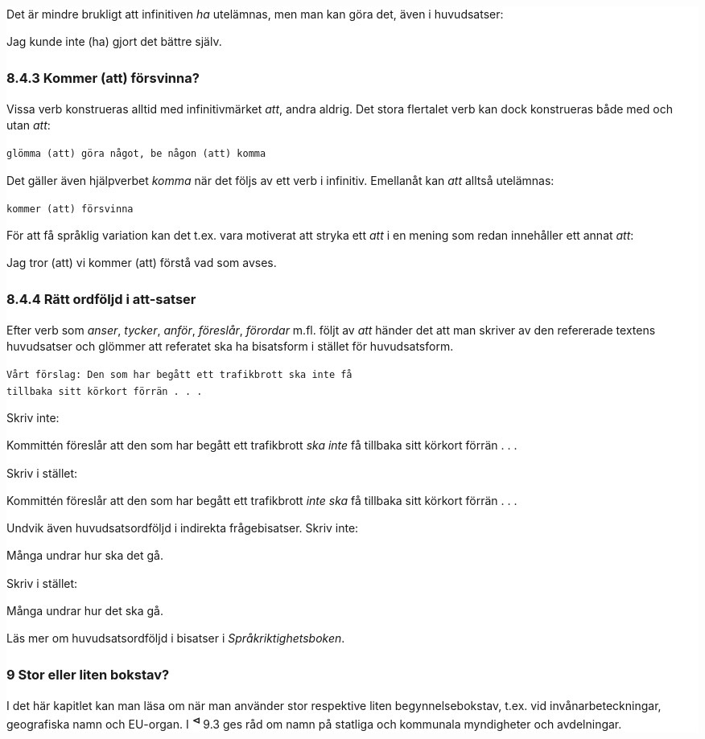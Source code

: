 Det är mindre brukligt att infinitiven *ha* utelämnas, men man kan göra det, även i huvudsatser:

Jag kunde inte (ha) gjort det bättre själv.

### 8.4.3 **Kommer (att) försvinna?**

Vissa verb konstrueras alltid med infinitivmärket *att*, andra aldrig. Det stora flertalet verb kan dock konstrueras både med och utan *att*:

```
glömma (att) göra något, be någon (att) komma
```
Det gäller även hjälpverbet *komma* när det följs av ett verb i infinitiv. Emellanåt kan *att* alltså utelämnas:

```
kommer (att) försvinna
```
För att få språklig variation kan det t.ex. vara motiverat att stryka ett *att* i en mening som redan innehåller ett annat *att*:

Jag tror (att) vi kommer (att) förstå vad som avses.

### 8.4.4 **Rätt ordföljd i att-satser**

Efter verb som *anser*, *tycker*, *anför*, *föreslår*, *förordar* m.fl. följt av *att* händer det att man skriver av den refererade textens huvudsatser och glömmer att referatet ska ha bisatsform i stället för huvudsatsform.

```
Vårt förslag: Den som har begått ett trafikbrott ska inte få 
tillbaka sitt körkort förrän . . .
```
Skriv inte:

Kommittén föreslår att den som har begått ett trafikbrott *ska inte* få tillbaka sitt körkort förrän . . .

Skriv i stället:

Kommittén föreslår att den som har begått ett trafikbrott *inte ska* få tillbaka sitt körkort förrän . . .

Undvik även huvudsatsordföljd i indirekta frågebisatser. Skriv inte:

Många undrar hur ska det gå.

Skriv i stället:

Många undrar hur det ska gå.

Läs mer om huvudsatsordföljd i bisatser i *Språkriktighetsboken*.

### **9 Stor eller liten bokstav?**

I det här kapitlet kan man läsa om när man använder stor respektive liten begynnelsebokstav, t.ex. vid invånarbeteckningar, geografiska namn och EU-organ. I **<sup>⊲</sup>** 9.3 ges råd om namn på statliga och kommunala myndigheter och avdelningar.
